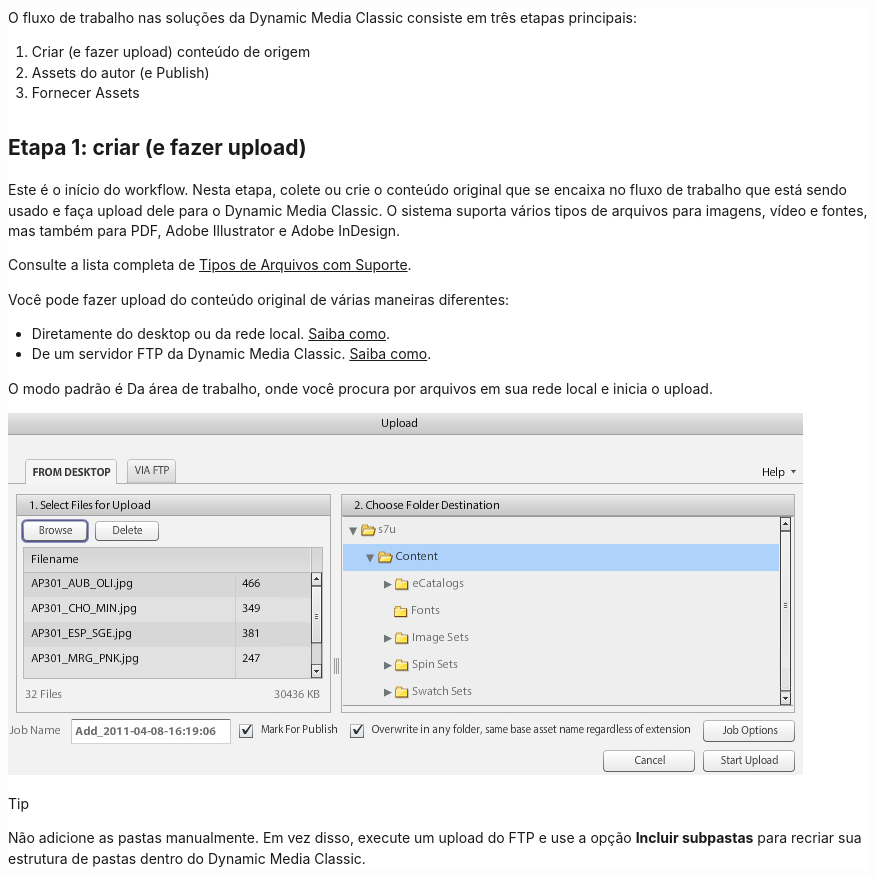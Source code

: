 O fluxo de trabalho nas soluções da Dynamic Media Classic consiste em três etapas principais:

1. Criar (e fazer upload) conteúdo de origem
2. Assets do autor (e Publish)
3. Fornecer Assets

## Etapa 1: criar (e fazer upload)

Este é o início do workflow. Nesta etapa, colete ou crie o conteúdo original que se encaixa no fluxo de trabalho que está sendo usado e faça upload dele para o Dynamic Media Classic. O sistema suporta vários tipos de arquivos para imagens, vídeo e fontes, mas também para PDF, Adobe Illustrator e Adobe InDesign.

Consulte a lista completa de [Tipos de Arquivos com Suporte](https://experienceleague.adobe.com/docs/dynamic-media-classic/using/upload-publish/uploading-files.html?lang=pt-BR#supported-asset-file-formats).

Você pode fazer upload do conteúdo original de várias maneiras diferentes:

- Diretamente do desktop ou da rede local. [Saiba como](https://experienceleague.adobe.com/docs/dynamic-media-classic/using/upload-publish/uploading-files.html?lang=pt-BR#upload-files-using-sps-desktop-application).
- De um servidor FTP da Dynamic Media Classic. [Saiba como](https://experienceleague.adobe.com/docs/dynamic-media-classic/using/upload-publish/uploading-files.html?lang=pt-BR#upload-files-using-via-ftp).

O modo padrão é Da área de trabalho, onde você procura por arquivos em sua rede local e inicia o upload.

![imagem](assets/main-workflow/upload.jpg)

>[!TIP]
>
>Não adicione as pastas manualmente. Em vez disso, execute um upload do FTP e use a opção **Incluir subpastas** para recriar sua estrutura de pastas dentro do Dynamic Media Classic.
